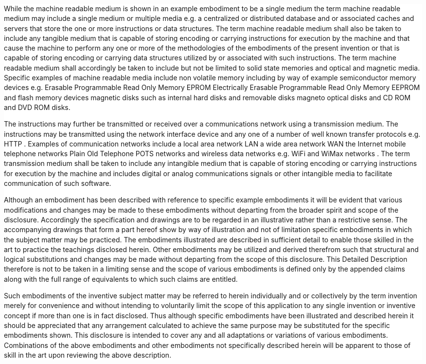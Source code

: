 While the machine readable medium is shown in an example embodiment to be a single medium the term machine readable medium may include a single medium or multiple media e.g. a centralized or distributed database and or associated caches and servers that store the one or more instructions or data structures. The term machine readable medium shall also be taken to include any tangible medium that is capable of storing encoding or carrying instructions for execution by the machine and that cause the machine to perform any one or more of the methodologies of the embodiments of the present invention or that is capable of storing encoding or carrying data structures utilized by or associated with such instructions. The term machine readable medium shall accordingly be taken to include but not be limited to solid state memories and optical and magnetic media. Specific examples of machine readable media include non volatile memory including by way of example semiconductor memory devices e.g. Erasable Programmable Read Only Memory EPROM Electrically Erasable Programmable Read Only Memory EEPROM and flash memory devices magnetic disks such as internal hard disks and removable disks magneto optical disks and CD ROM and DVD ROM disks.

The instructions may further be transmitted or received over a communications network using a transmission medium. The instructions may be transmitted using the network interface device and any one of a number of well known transfer protocols e.g. HTTP . Examples of communication networks include a local area network LAN a wide area network WAN the Internet mobile telephone networks Plain Old Telephone POTS networks and wireless data networks e.g. WiFi and WiMax networks . The term transmission medium shall be taken to include any intangible medium that is capable of storing encoding or carrying instructions for execution by the machine and includes digital or analog communications signals or other intangible media to facilitate communication of such software.

Although an embodiment has been described with reference to specific example embodiments it will be evident that various modifications and changes may be made to these embodiments without departing from the broader spirit and scope of the disclosure. Accordingly the specification and drawings are to be regarded in an illustrative rather than a restrictive sense. The accompanying drawings that form a part hereof show by way of illustration and not of limitation specific embodiments in which the subject matter may be practiced. The embodiments illustrated are described in sufficient detail to enable those skilled in the art to practice the teachings disclosed herein. Other embodiments may be utilized and derived therefrom such that structural and logical substitutions and changes may be made without departing from the scope of this disclosure. This Detailed Description therefore is not to be taken in a limiting sense and the scope of various embodiments is defined only by the appended claims along with the full range of equivalents to which such claims are entitled.

Such embodiments of the inventive subject matter may be referred to herein individually and or collectively by the term invention merely for convenience and without intending to voluntarily limit the scope of this application to any single invention or inventive concept if more than one is in fact disclosed. Thus although specific embodiments have been illustrated and described herein it should be appreciated that any arrangement calculated to achieve the same purpose may be substituted for the specific embodiments shown. This disclosure is intended to cover any and all adaptations or variations of various embodiments. Combinations of the above embodiments and other embodiments not specifically described herein will be apparent to those of skill in the art upon reviewing the above description.

